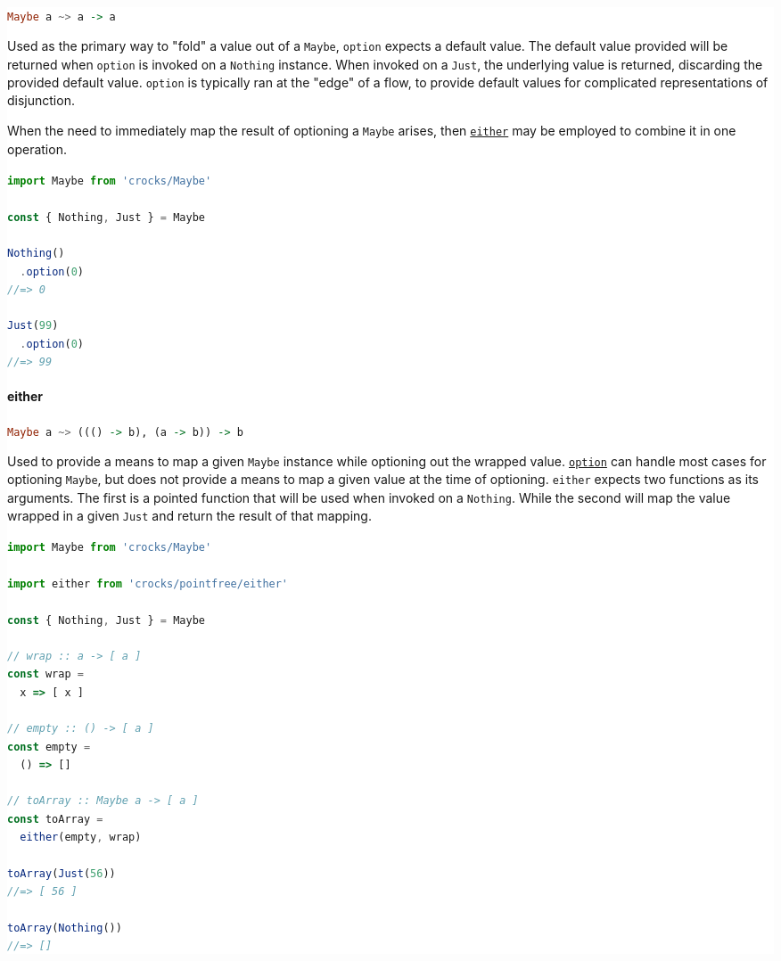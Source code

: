 ```haskell
Maybe a ~> a -> a
```

Used as the primary way to "fold" a value out of a `Maybe`, `option` expects a
default value. The default value provided will be returned when `option` is
invoked on a `Nothing` instance. When invoked on a `Just`, the underlying value
is returned, discarding the provided default value. `option` is typically ran
at the "edge" of a flow, to provide default values for complicated
representations of disjunction.

When the need to immediately map the result of optioning a `Maybe` arises,
then [`either`](#either) may be employed to combine it in one operation.

```javascript
import Maybe from 'crocks/Maybe'

const { Nothing, Just } = Maybe

Nothing()
  .option(0)
//=> 0

Just(99)
  .option(0)
//=> 99
```

#### either

```haskell
Maybe a ~> ((() -> b), (a -> b)) -> b
```

Used to provide a means to map a given `Maybe` instance while optioning out the
wrapped value. [`option`](#option) can handle most cases for optioning `Maybe`,
but does not provide a means to map a given value at the time of
optioning. `either` expects two functions as its arguments. The first is a
pointed function that will be used when invoked on a `Nothing`. While the second
will map the value wrapped in a given `Just` and return the result of that
mapping.


```javascript
import Maybe from 'crocks/Maybe'

import either from 'crocks/pointfree/either'

const { Nothing, Just } = Maybe

// wrap :: a -> [ a ]
const wrap =
  x => [ x ]

// empty :: () -> [ a ]
const empty =
  () => []

// toArray :: Maybe a -> [ a ]
const toArray =
  either(empty, wrap)

toArray(Just(56))
//=> [ 56 ]

toArray(Nothing())
//=> []
```


[pred]: ./Pred.html
[either]: ./Either.html
[left]: ./Either.html#left
[right]: ./Either.html#right
[first]: ../monoids/First.html
[last]: ../monoids/Last.html
[result]: ./Result.html